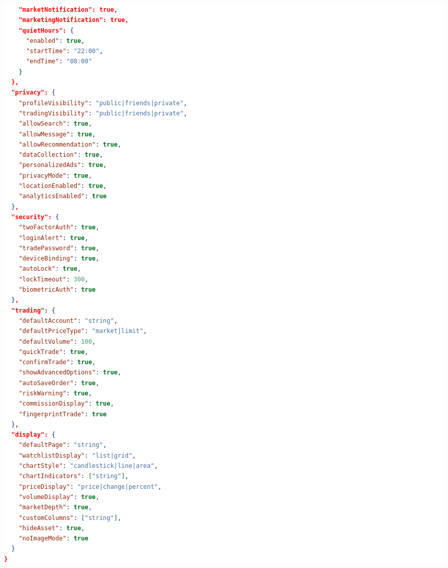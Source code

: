   ```json
      "marketNotification": true,
      "marketingNotification": true,
      "quietHours": {
        "enabled": true,
        "startTime": "22:00",
        "endTime": "08:00"
      }
    },
    "privacy": {
      "profileVisibility": "public|friends|private",
      "tradingVisibility": "public|friends|private",
      "allowSearch": true,
      "allowMessage": true,
      "allowRecommendation": true,
      "dataCollection": true,
      "personalizedAds": true,
      "privacyMode": true,
      "locationEnabled": true,
      "analyticsEnabled": true
    },
    "security": {
      "twoFactorAuth": true,
      "loginAlert": true,
      "tradePassword": true,
      "deviceBinding": true,
      "autoLock": true,
      "lockTimeout": 300,
      "biometricAuth": true
    },
    "trading": {
      "defaultAccount": "string",
      "defaultPriceType": "market|limit",
      "defaultVolume": 100,
      "quickTrade": true,
      "confirmTrade": true,
      "showAdvancedOptions": true,
      "autoSaveOrder": true,
      "riskWarning": true,
      "commissionDisplay": true,
      "fingerprintTrade": true
    },
    "display": {
      "defaultPage": "string",
      "watchlistDisplay": "list|grid",
      "chartStyle": "candlestick|line|area",
      "chartIndicators": ["string"],
      "priceDisplay": "price|change|percent",
      "volumeDisplay": true,
      "marketDepth": true,
      "customColumns": ["string"],
      "hideAsset": true,
      "noImageMode": true
    }
  }
  ```
